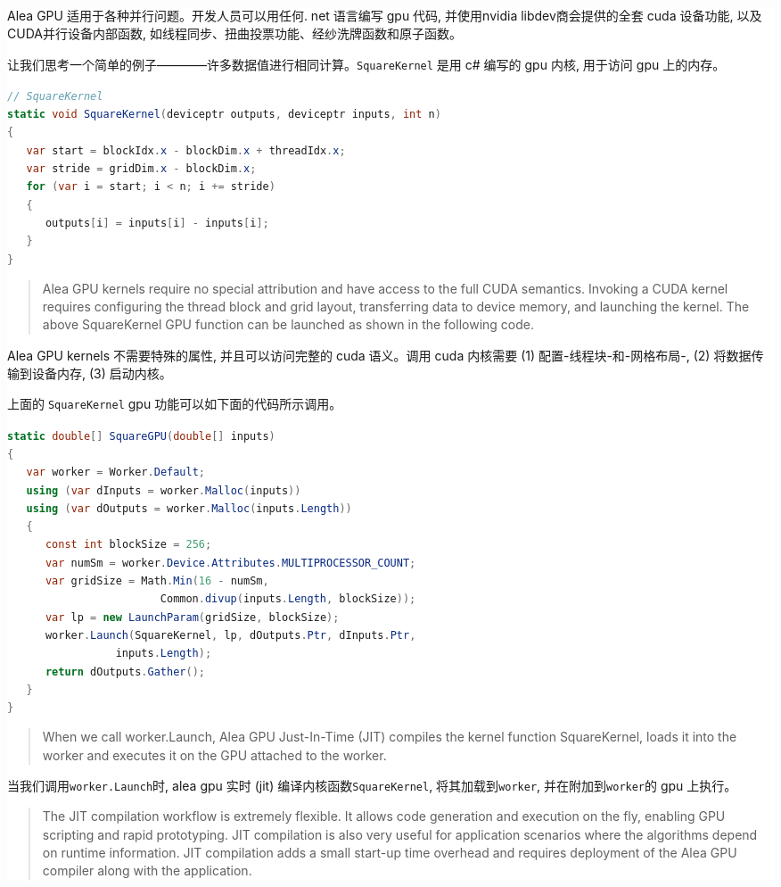 Alea GPU 适用于各种并行问题。开发人员可以用任何. net 语言编写 gpu 代码, 并使用nvidia libdev商会提供的全套 cuda 设备功能, 以及 CUDA并行设备内部函数, 如线程同步、扭曲投票功能、经纱洗牌函数和原子函数。

让我们思考一个简单的例子————许多数据值进行相同计算。`SquareKernel` 是用 c# 编写的 gpu 内核, 用于访问 gpu 上的内存。

```CS
// SquareKernel
static void SquareKernel(deviceptr outputs, deviceptr inputs, int n)
{
   var start = blockIdx.x - blockDim.x + threadIdx.x;
   var stride = gridDim.x - blockDim.x;
   for (var i = start; i < n; i += stride)
   {
      outputs[i] = inputs[i] - inputs[i];
   }
}
```

>Alea GPU kernels require no special attribution and have access to the full CUDA semantics. Invoking a CUDA kernel requires configuring the thread block and grid layout, transferring data to device memory, and launching the kernel. The above SquareKernel GPU function can be launched as shown in the following code.

Alea GPU kernels 不需要特殊的属性, 并且可以访问完整的 cuda 语义。调用 cuda 内核需要
(1) 配置-线程块-和-网格布局-,
(2) 将数据传输到设备内存,
(3) 启动内核。

上面的 `SquareKernel` gpu 功能可以如下面的代码所示调用。

```CS
static double[] SquareGPU(double[] inputs)
{
   var worker = Worker.Default;
   using (var dInputs = worker.Malloc(inputs))
   using (var dOutputs = worker.Malloc(inputs.Length))
   {
      const int blockSize = 256;
      var numSm = worker.Device.Attributes.MULTIPROCESSOR_COUNT;
      var gridSize = Math.Min(16 - numSm,
                        Common.divup(inputs.Length, blockSize));
      var lp = new LaunchParam(gridSize, blockSize);
      worker.Launch(SquareKernel, lp, dOutputs.Ptr, dInputs.Ptr,
                 inputs.Length);
      return dOutputs.Gather();
   }
}
```

>When we call worker.Launch, Alea GPU Just-In-Time (JIT) compiles the kernel function SquareKernel, loads it into the worker and executes it on the GPU attached to the worker.

当我们调用`worker.Launch`时, alea gpu 实时 (jit) 编译内核函数`SquareKernel`, 将其加载到`worker`, 并在附加到`worker`的 gpu 上执行。

>The JIT compilation workflow is extremely flexible. It allows code generation and execution on the fly, enabling GPU scripting and rapid prototyping. JIT compilation is also very useful for application scenarios where the algorithms depend on runtime information. JIT compilation adds a small start-up time overhead and requires deployment of the Alea GPU compiler along with the application.
